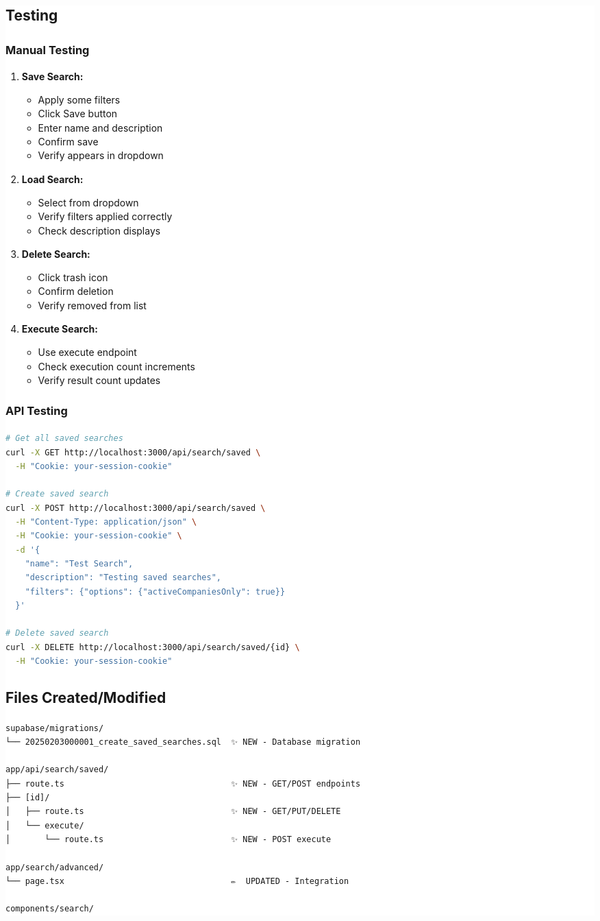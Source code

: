 ## Testing

### Manual Testing

1. **Save Search:**
   - Apply some filters
   - Click Save button
   - Enter name and description
   - Confirm save
   - Verify appears in dropdown

2. **Load Search:**
   - Select from dropdown
   - Verify filters applied correctly
   - Check description displays

3. **Delete Search:**
   - Click trash icon
   - Confirm deletion
   - Verify removed from list

4. **Execute Search:**
   - Use execute endpoint
   - Check execution count increments
   - Verify result count updates

### API Testing

```bash
# Get all saved searches
curl -X GET http://localhost:3000/api/search/saved \
  -H "Cookie: your-session-cookie"

# Create saved search
curl -X POST http://localhost:3000/api/search/saved \
  -H "Content-Type: application/json" \
  -H "Cookie: your-session-cookie" \
  -d '{
    "name": "Test Search",
    "description": "Testing saved searches",
    "filters": {"options": {"activeCompaniesOnly": true}}
  }'

# Delete saved search
curl -X DELETE http://localhost:3000/api/search/saved/{id} \
  -H "Cookie: your-session-cookie"
```

## Files Created/Modified

```
supabase/migrations/
└── 20250203000001_create_saved_searches.sql  ✨ NEW - Database migration

app/api/search/saved/
├── route.ts                                  ✨ NEW - GET/POST endpoints
├── [id]/
│   ├── route.ts                              ✨ NEW - GET/PUT/DELETE
│   └── execute/
│       └── route.ts                          ✨ NEW - POST execute

app/search/advanced/
└── page.tsx                                  ✏️  UPDATED - Integration

components/search/
```